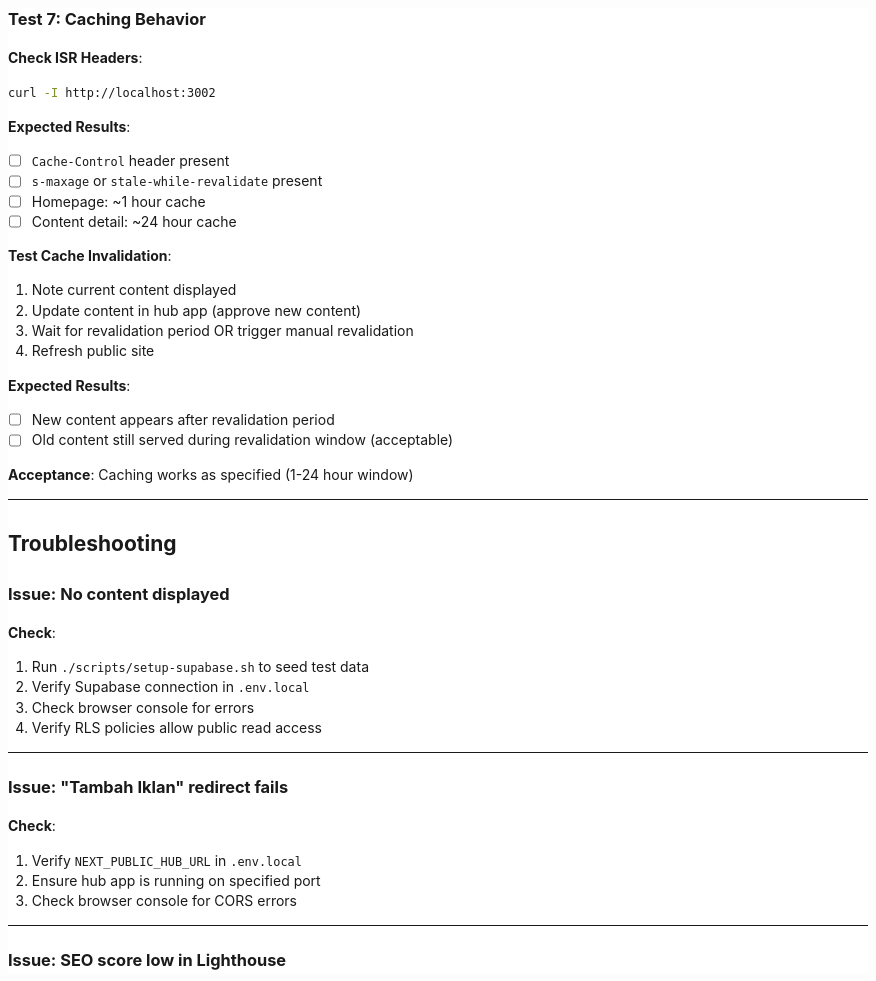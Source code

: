 ### Test 7: Caching Behavior

**Check ISR Headers**:

```bash
curl -I http://localhost:3002
```

**Expected Results**:

- [ ] `Cache-Control` header present
- [ ] `s-maxage` or `stale-while-revalidate` present
- [ ] Homepage: ~1 hour cache
- [ ] Content detail: ~24 hour cache

**Test Cache Invalidation**:

1. Note current content displayed
2. Update content in hub app (approve new content)
3. Wait for revalidation period OR trigger manual revalidation
4. Refresh public site

**Expected Results**:

- [ ] New content appears after revalidation period
- [ ] Old content still served during revalidation window (acceptable)

**Acceptance**: Caching works as specified (1-24 hour window)

---

## Troubleshooting

### Issue: No content displayed

**Check**:

1. Run `./scripts/setup-supabase.sh` to seed test data
2. Verify Supabase connection in `.env.local`
3. Check browser console for errors
4. Verify RLS policies allow public read access

---

### Issue: "Tambah Iklan" redirect fails

**Check**:

1. Verify `NEXT_PUBLIC_HUB_URL` in `.env.local`
2. Ensure hub app is running on specified port
3. Check browser console for CORS errors

---

### Issue: SEO score low in Lighthouse
